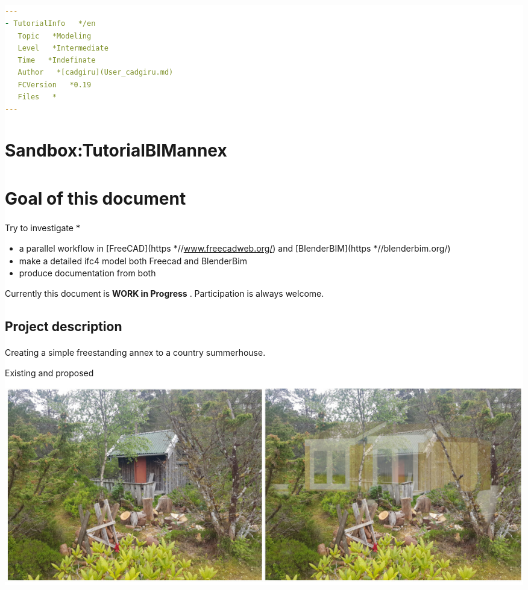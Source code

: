 ```yaml
---
- TutorialInfo   */en
   Topic   *Modeling
   Level   *Intermediate
   Time   *Indefinate
   Author   *[cadgiru](User_cadgiru.md)
   FCVersion   *0.19
   Files   *
---
```


# Sandbox:TutorialBIMannex



# Goal of this document 

Try to investigate   *

-   a parallel workflow in [FreeCAD](https   *//www.freecadweb.org/) and [BlenderBIM](https   *//blenderbim.org/)
-   make a detailed ifc4 model both Freecad and BlenderBim
-   produce documentation from both

Currently this document is **WORK in Progress** . Participation is always welcome.

## Project description 

Creating a simple freestanding annex to a country summerhouse.

Existing and proposed

![caption\|640px](images/At03_01.jpg )
